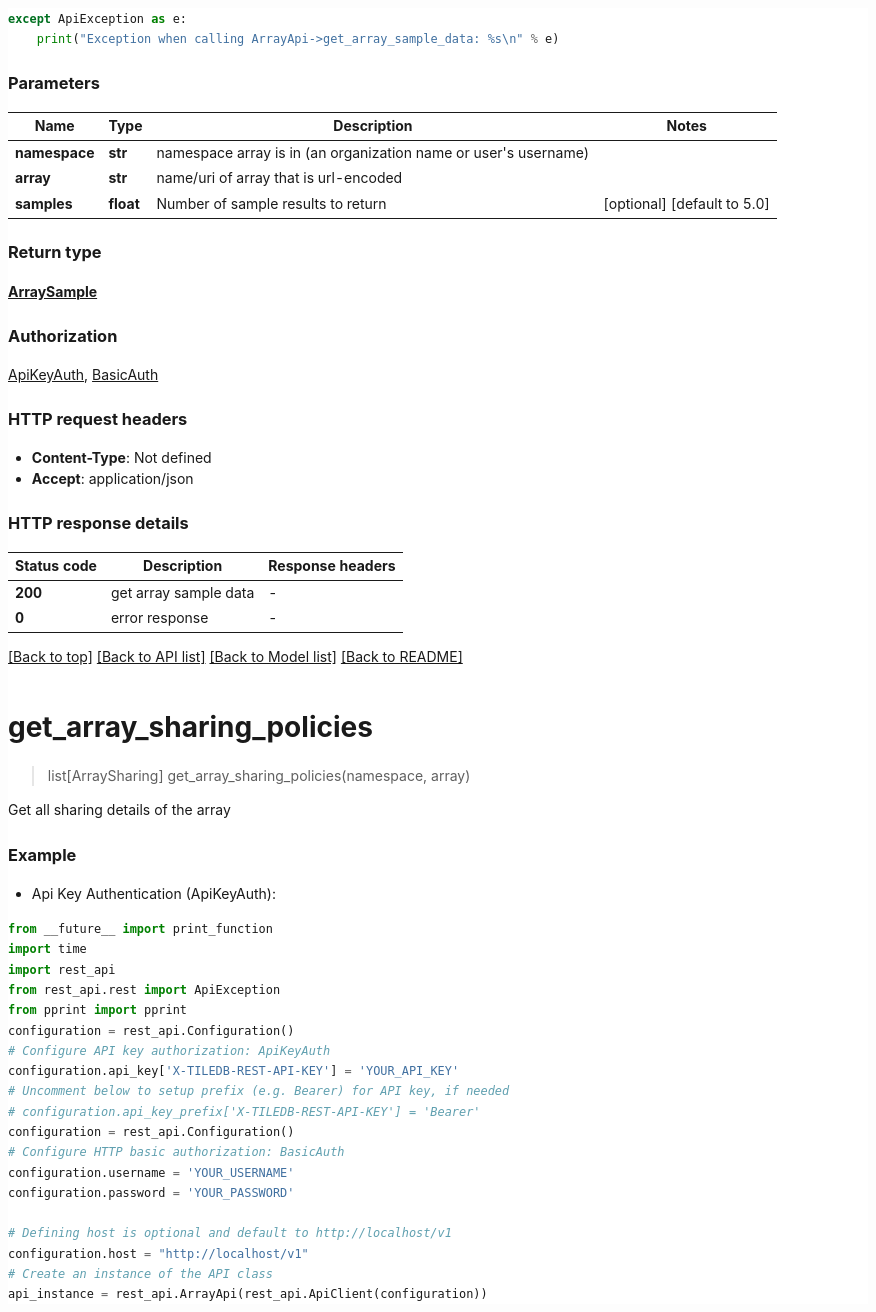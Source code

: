 ```python
except ApiException as e:
    print("Exception when calling ArrayApi->get_array_sample_data: %s\n" % e)
```

### Parameters

Name | Type | Description  | Notes
------------- | ------------- | ------------- | -------------
 **namespace** | **str**| namespace array is in (an organization name or user&#39;s username) | 
 **array** | **str**| name/uri of array that is url-encoded | 
 **samples** | **float**| Number of sample results to return | [optional] [default to 5.0]

### Return type

[**ArraySample**](ArraySample.md)

### Authorization

[ApiKeyAuth](../README.md#ApiKeyAuth), [BasicAuth](../README.md#BasicAuth)

### HTTP request headers

 - **Content-Type**: Not defined
 - **Accept**: application/json

### HTTP response details
| Status code | Description | Response headers |
|-------------|-------------|------------------|
**200** | get array sample data |  -  |
**0** | error response |  -  |

[[Back to top]](#) [[Back to API list]](../README.md#documentation-for-api-endpoints) [[Back to Model list]](../README.md#documentation-for-models) [[Back to README]](../README.md)

# **get_array_sharing_policies**
> list[ArraySharing] get_array_sharing_policies(namespace, array)



Get all sharing details of the array

### Example

* Api Key Authentication (ApiKeyAuth):
```python
from __future__ import print_function
import time
import rest_api
from rest_api.rest import ApiException
from pprint import pprint
configuration = rest_api.Configuration()
# Configure API key authorization: ApiKeyAuth
configuration.api_key['X-TILEDB-REST-API-KEY'] = 'YOUR_API_KEY'
# Uncomment below to setup prefix (e.g. Bearer) for API key, if needed
# configuration.api_key_prefix['X-TILEDB-REST-API-KEY'] = 'Bearer'
configuration = rest_api.Configuration()
# Configure HTTP basic authorization: BasicAuth
configuration.username = 'YOUR_USERNAME'
configuration.password = 'YOUR_PASSWORD'

# Defining host is optional and default to http://localhost/v1
configuration.host = "http://localhost/v1"
# Create an instance of the API class
api_instance = rest_api.ArrayApi(rest_api.ApiClient(configuration))
```